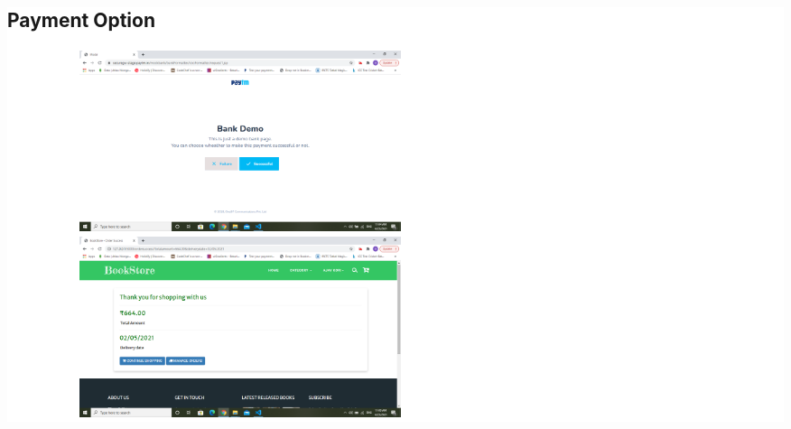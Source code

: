 
## Payment Option
<p float="left">
  <img src="https://raw.githubusercontent.com/ajay1130/BookStoreReadme/main/ScreenShots/Screenshot%20(611).png" style="width:60%;height:200px;" /><br>
  <img src="https://raw.githubusercontent.com/ajay1130/BookStoreReadme/main/ScreenShots/Screenshot%20(612).png" style="width:60%;height:200px;" />
</p>
